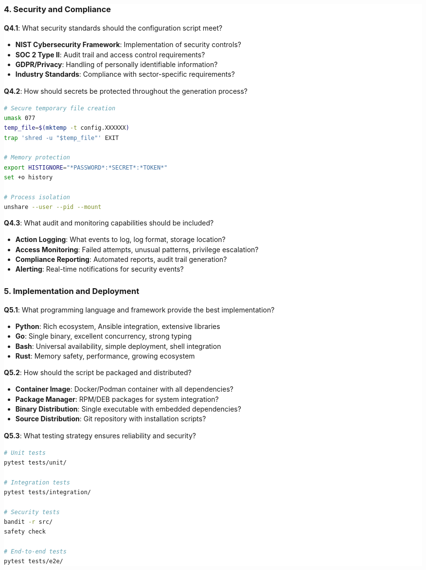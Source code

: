 ### 4. Security and Compliance

**Q4.1**: What security standards should the configuration script meet?
- **NIST Cybersecurity Framework**: Implementation of security controls?
- **SOC 2 Type II**: Audit trail and access control requirements?
- **GDPR/Privacy**: Handling of personally identifiable information?
- **Industry Standards**: Compliance with sector-specific requirements?

**Q4.2**: How should secrets be protected throughout the generation process?
```bash
# Secure temporary file creation
umask 077
temp_file=$(mktemp -t config.XXXXXX)
trap 'shred -u "$temp_file"' EXIT

# Memory protection
export HISTIGNORE="*PASSWORD*:*SECRET*:*TOKEN*"
set +o history

# Process isolation
unshare --user --pid --mount
```

**Q4.3**: What audit and monitoring capabilities should be included?
- **Action Logging**: What events to log, log format, storage location?
- **Access Monitoring**: Failed attempts, unusual patterns, privilege escalation?
- **Compliance Reporting**: Automated reports, audit trail generation?
- **Alerting**: Real-time notifications for security events?

### 5. Implementation and Deployment

**Q5.1**: What programming language and framework provide the best implementation?
- **Python**: Rich ecosystem, Ansible integration, extensive libraries
- **Go**: Single binary, excellent concurrency, strong typing
- **Bash**: Universal availability, simple deployment, shell integration
- **Rust**: Memory safety, performance, growing ecosystem

**Q5.2**: How should the script be packaged and distributed?
- **Container Image**: Docker/Podman container with all dependencies?
- **Package Manager**: RPM/DEB packages for system integration?
- **Binary Distribution**: Single executable with embedded dependencies?
- **Source Distribution**: Git repository with installation scripts?

**Q5.3**: What testing strategy ensures reliability and security?
```bash
# Unit tests
pytest tests/unit/

# Integration tests
pytest tests/integration/

# Security tests
bandit -r src/
safety check

# End-to-end tests
pytest tests/e2e/
```
